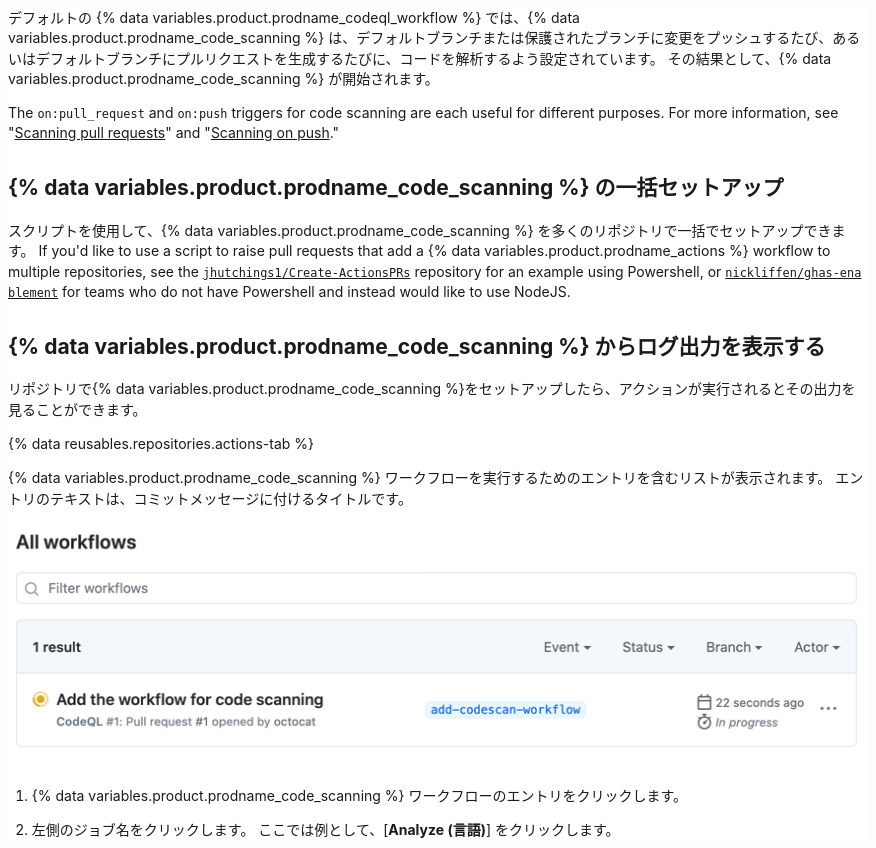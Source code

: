 デフォルトの {% data variables.product.prodname_codeql_workflow %} では、{% data variables.product.prodname_code_scanning %} は、デフォルトブランチまたは保護されたブランチに変更をプッシュするたび、あるいはデフォルトブランチにプルリクエストを生成するたびに、コードを解析するよう設定されています。 その結果として、{% data variables.product.prodname_code_scanning %} が開始されます。

The `on:pull_request` and `on:push` triggers for code scanning are each useful for different purposes. For more information, see "[Scanning pull requests](/code-security/code-scanning/automatically-scanning-your-code-for-vulnerabilities-and-errors/configuring-code-scanning#scanning-pull-requests)" and "[Scanning on push](/code-security/code-scanning/automatically-scanning-your-code-for-vulnerabilities-and-errors/configuring-code-scanning#scanning-on-push)."
## {% data variables.product.prodname_code_scanning %} の一括セットアップ

スクリプトを使用して、{% data variables.product.prodname_code_scanning %} を多くのリポジトリで一括でセットアップできます。 If you'd like to use a script to raise pull requests that add a {% data variables.product.prodname_actions %} workflow to multiple repositories, see the [`jhutchings1/Create-ActionsPRs`](https://github.com/jhutchings1/Create-ActionsPRs) repository for an example using Powershell, or [`nickliffen/ghas-enablement`](https://github.com/NickLiffen/ghas-enablement) for teams who do not have Powershell and instead would like to use NodeJS.

## {% data variables.product.prodname_code_scanning %} からログ出力を表示する

リポジトリで{% data variables.product.prodname_code_scanning %}をセットアップしたら、アクションが実行されるとその出力を見ることができます。

{% data reusables.repositories.actions-tab %}

  {% data variables.product.prodname_code_scanning %} ワークフローを実行するためのエントリを含むリストが表示されます。 エントリのテキストは、コミットメッセージに付けるタイトルです。

  ![{% data variables.product.prodname_code_scanning %} ワークフローを表示しているアクションのリスト](/assets/images/help/repository/code-scanning-actions-list.png)

1. {% data variables.product.prodname_code_scanning %} ワークフローのエントリをクリックします。

1. 左側のジョブ名をクリックします。 ここでは例として、[**Analyze (言語)**] をクリックします。
